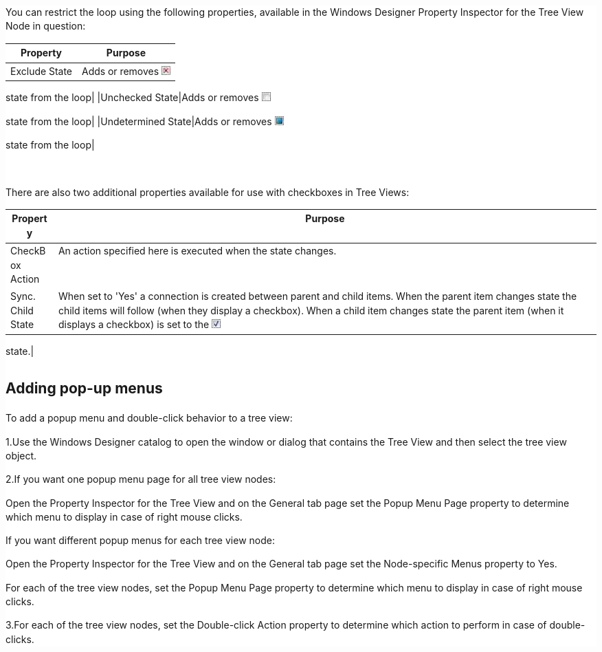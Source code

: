You can restrict the loop using the following properties, available in the Windows Designer Property Inspector for the Tree View Node in question:

|**Property**|**Purpose**|
|--------|--------|
|Exclude State|Adds or removes ![](./assets/f9f93764-4c7e-4535-af63-47746d0db44a.jpg)

 state from the loop|
|Unchecked State|Adds or removes ![](./assets/13e27add-7c2b-4b1b-bf13-3be0aca906ba.jpg)

 state from the loop|
|Undetermined State|Adds or removes ![](./assets/a30d9d25-551e-4f31-a8ca-ba6193188ac8.jpg)

 state from the loop|



 

There are also two additional properties available for use with checkboxes in Tree Views:

|**Property**|**Purpose**|
|--------|--------|
|CheckBox Action|An action specified here is executed when the state changes.|
|Sync. Child State|When set to 'Yes' a connection is created between parent and child items. When the parent item changes state the child items will follow (when they display a checkbox). When a child item changes state the parent item (when it displays a checkbox) is set to the ![](./assets/a80bd26b-1749-4d62-ade3-6d7a6a2c422e.jpg)

 state.|



## Adding pop-up menus

To add a popup menu and double-click behavior to a tree view:

1.Use the Windows Designer catalog to open the window or dialog that contains the Tree View and then select the tree view object.

2.If you want one popup menu page for all tree view nodes:

Open the Property Inspector for the Tree View and on the General tab page set the Popup Menu Page property to determine which menu to display in case of right mouse clicks.

If you want different popup menus for each tree view node:

Open the Property Inspector for the Tree View and on the General tab page set the Node-specific Menus property to Yes.

For each of the tree view nodes, set the Popup Menu Page property to determine which menu to display in case of right mouse clicks.

3.For each of the tree view nodes, set the Double-click Action property to determine which action to perform in case of double-clicks.

